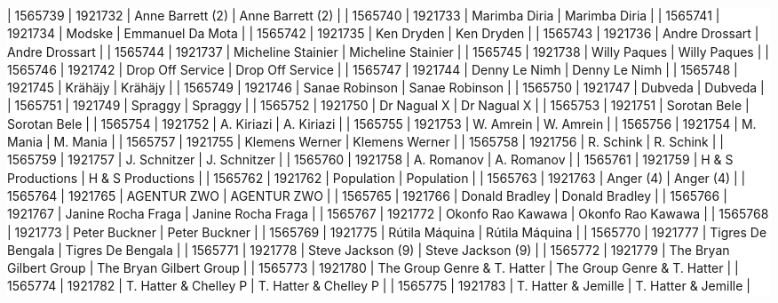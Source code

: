 | 1565739 | 1921732 | Anne Barrett (2) | Anne Barrett (2) |
| 1565740 | 1921733 | Marimba Diria | Marimba Diria |
| 1565741 | 1921734 | Modske | Emmanuel Da Mota |
| 1565742 | 1921735 | Ken Dryden | Ken Dryden |
| 1565743 | 1921736 | Andre Drossart | Andre Drossart |
| 1565744 | 1921737 | Micheline Stainier | Micheline Stainier |
| 1565745 | 1921738 | Willy Paques | Willy Paques |
| 1565746 | 1921742 | Drop Off Service | Drop Off Service |
| 1565747 | 1921744 | Denny Le Nimh | Denny Le Nimh |
| 1565748 | 1921745 | Krähäjy | Krähäjy |
| 1565749 | 1921746 | Sanae Robinson | Sanae Robinson |
| 1565750 | 1921747 | Dubveda | Dubveda |
| 1565751 | 1921749 | Spraggy | Spraggy |
| 1565752 | 1921750 | Dr Nagual X | Dr Nagual X |
| 1565753 | 1921751 | Sorotan Bele | Sorotan Bele |
| 1565754 | 1921752 | A. Kiriazi | A. Kiriazi |
| 1565755 | 1921753 | W. Amrein | W. Amrein |
| 1565756 | 1921754 | M. Mania | M. Mania |
| 1565757 | 1921755 | Klemens Werner | Klemens Werner |
| 1565758 | 1921756 | R. Schink | R. Schink |
| 1565759 | 1921757 | J. Schnitzer | J. Schnitzer |
| 1565760 | 1921758 | A. Romanov | A. Romanov |
| 1565761 | 1921759 | H & S Productions | H & S Productions |
| 1565762 | 1921762 | Population | Population |
| 1565763 | 1921763 | Anger (4) | Anger (4) |
| 1565764 | 1921765 | AGENTUR ZWO | AGENTUR ZWO |
| 1565765 | 1921766 | Donald Bradley | Donald Bradley |
| 1565766 | 1921767 | Janine Rocha Fraga | Janine Rocha Fraga |
| 1565767 | 1921772 | Okonfo Rao Kawawa | Okonfo Rao Kawawa |
| 1565768 | 1921773 | Peter Buckner | Peter Buckner |
| 1565769 | 1921775 | Rútila Máquina | Rútila Máquina |
| 1565770 | 1921777 | Tigres De Bengala | Tigres De Bengala |
| 1565771 | 1921778 | Steve Jackson (9) | Steve Jackson (9) |
| 1565772 | 1921779 | The Bryan Gilbert Group | The Bryan Gilbert Group |
| 1565773 | 1921780 | The Group Genre & T. Hatter | The Group Genre & T. Hatter |
| 1565774 | 1921782 | T. Hatter & Chelley P | T. Hatter & Chelley P |
| 1565775 | 1921783 | T. Hatter & Jemille | T. Hatter & Jemille |